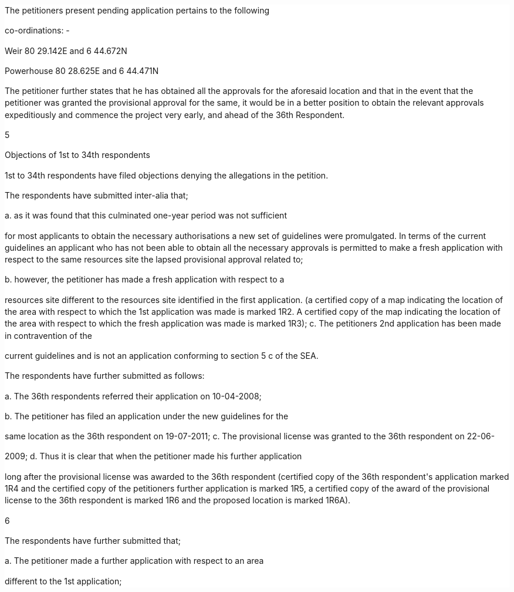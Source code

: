 The petitioners present pending application pertains to the following

co-ordinations: -

Weir 80 29.142E and 6 44.672N

Powerhouse 80 28.625E and 6 44.471N

The petitioner further states that he has obtained all the approvals for the aforesaid location and that in the event that the petitioner was granted the provisional approval for the same, it would be in a better position to obtain the relevant approvals expeditiously and commence the project very early, and ahead of the 36th Respondent.

5

Objections of 1st to 34th respondents

1st to 34th respondents have filed objections denying the allegations in the petition.

The respondents have submitted inter-alia that;

a. as it was found that this culminated one-year period was not sufficient

for most applicants to obtain the necessary authorisations a new set of guidelines were promulgated. In terms of the current guidelines an applicant who has not been able to obtain all the necessary approvals is permitted to make a fresh application with respect to the same resources site the lapsed provisional approval related to;

b. however, the petitioner has made a fresh application with respect to a

resources site different to the resources site identified in the first application. (a certified copy of a map indicating the location of the area with respect to which the 1st application was made is marked 1R2. A certified copy of the map indicating the location of the area with respect to which the fresh application was made is marked 1R3); c. The petitioners 2nd application has been made in contravention of the

current guidelines and is not an application conforming to section 5 c of the SEA.

The respondents have further submitted as follows:

a. The 36th respondents referred their application on 10-04-2008;

b. The petitioner has filed an application under the new guidelines for the

same location as the 36th respondent on 19-07-2011; c. The provisional license was granted to the 36th respondent on 22-06-

2009; d. Thus it is clear that when the petitioner made his further application

long after the provisional license was awarded to the 36th respondent (certified copy of the 36th respondent's application marked 1R4 and the certified copy of the petitioners further application is marked 1R5, a certified copy of the award of the provisional license to the 36th respondent is marked 1R6 and the proposed location is marked 1R6A).

6

The respondents have further submitted that;

a. The petitioner made a further application with respect to an area

different to the 1st application;

